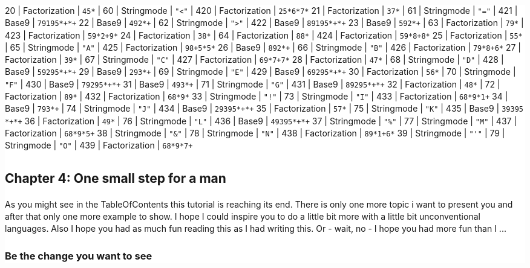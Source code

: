  20   | Factorization  | `45*`          | 60   | Stringmode     | `"<"`          | 420  | Factorization  | `25*6*7*`
 21   | Factorization  | `37*`          | 61   | Stringmode     | `"="`          | 421  | Base9          | `79195*+*+`
 22   | Base9          | `492*+`        | 62   | Stringmode     | `">"`          | 422  | Base9          | `89195*+*+`
 23   | Base9          | `592*+`        | 63   | Factorization  | `79*`          | 423  | Factorization  | `59*2+9*`
 24   | Factorization  | `38*`          | 64   | Factorization  | `88*`          | 424  | Factorization  | `59*8+8*`
 25   | Factorization  | `55*`          | 65   | Stringmode     | `"A"`          | 425  | Factorization  | `98+5*5*`
 26   | Base9          | `892*+`        | 66   | Stringmode     | `"B"`          | 426  | Factorization  | `79*8+6*`
 27   | Factorization  | `39*`          | 67   | Stringmode     | `"C"`          | 427  | Factorization  | `69*7+7*`
 28   | Factorization  | `47*`          | 68   | Stringmode     | `"D"`          | 428  | Base9          | `59295*+*+`
 29   | Base9          | `293*+`        | 69   | Stringmode     | `"E"`          | 429  | Base9          | `69295*+*+`
 30   | Factorization  | `56*`          | 70   | Stringmode     | `"F"`          | 430  | Base9          | `79295*+*+`
 31   | Base9          | `493*+`        | 71   | Stringmode     | `"G"`          | 431  | Base9          | `89295*+*+`
 32   | Factorization  | `48*`          | 72   | Factorization  | `89*`          | 432  | Factorization  | `68*9*`
 33   | Stringmode     | `"!"`          | 73   | Stringmode     | `"I"`          | 433  | Factorization  | `68*9*1+`
 34   | Base9          | `793*+`        | 74   | Stringmode     | `"J"`          | 434  | Base9          | `29395*+*+`
 35   | Factorization  | `57*`          | 75   | Stringmode     | `"K"`          | 435  | Base9          | `39395*+*+`
 36   | Factorization  | `49*`          | 76   | Stringmode     | `"L"`          | 436  | Base9          | `49395*+*+`
 37   | Stringmode     | `"%"`          | 77   | Stringmode     | `"M"`          | 437  | Factorization  | `68*9*5+`
 38   | Stringmode     | `"&"`          | 78   | Stringmode     | `"N"`          | 438  | Factorization  | `89*1+6*`
 39   | Stringmode     | `"'"`          | 79   | Stringmode     | `"O"`          | 439  | Factorization  | `68*9*7+`
                                                                        
	 

Chapter 4: One small step for a man
-----------------------------------

As you might see in the TableOfContents this tutorial is reaching its end.
There is only one more topic i want to present you and after that only one more example to show.
I hope I could inspire you to do a little bit more with a little bit unconventional languages. Also I hope you had as much fun reading this as I had writing this. Or - wait, no - I hope you had more fun than I ...

### Be the change you want to see
